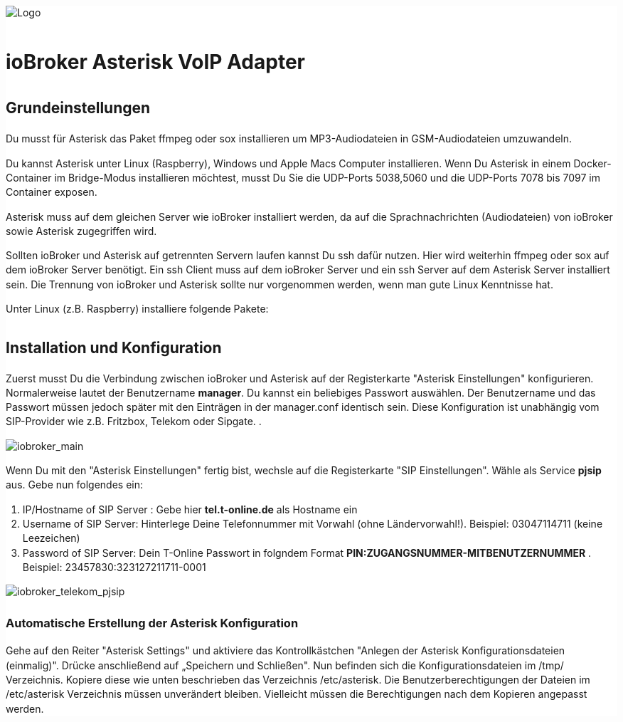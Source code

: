 ![Logo](../admin/asterisk.png)

# ioBroker Asterisk VoIP Adapter

## Grundeinstellungen

Du musst für Asterisk das Paket ffmpeg oder sox installieren um MP3-Audiodateien in GSM-Audiodateien umzuwandeln.

Du kannst Asterisk unter Linux (Raspberry), Windows und Apple Macs Computer installieren. Wenn Du Asterisk in einem Docker-Container im Bridge-Modus installieren möchtest, musst Du Sie die UDP-Ports 5038,5060 und die UDP-Ports 7078 bis 7097 im Container exposen.

Asterisk muss auf dem gleichen Server wie ioBroker installiert werden, da auf die Sprachnachrichten (Audiodateien) von ioBroker sowie Asterisk zugegriffen wird.

Sollten ioBroker und Asterisk auf getrennten Servern laufen kannst Du ssh dafür nutzen. Hier wird weiterhin ffmpeg oder sox auf dem ioBroker Server benötigt. Ein ssh Client muss auf dem ioBroker Server und ein ssh Server auf dem Asterisk Server installiert sein. Die Trennung von ioBroker und Asterisk sollte nur vorgenommen werden, wenn man gute Linux Kenntnisse hat.

Unter Linux (z.B. Raspberry) installiere folgende Pakete:

## Installation und Konfiguration

Zuerst musst Du die Verbindung zwischen ioBroker und Asterisk auf der Registerkarte "Asterisk Einstellungen" konfigurieren.
Normalerweise lautet der Benutzername **manager**. Du kannst ein beliebiges Passwort auswählen. Der Benutzername und das Passwort müssen jedoch später mit den Einträgen in der manager.conf identisch sein.
Diese Konfiguration ist unabhängig vom SIP-Provider wie z.B. Fritzbox, Telekom oder Sipgate.
.

![iobroker_main](iobroker_main.png)

Wenn Du mit den "Asterisk Einstellungen" fertig bist, wechsle auf die Registerkarte "SIP Einstellungen". Wähle als Service **pjsip** aus. Gebe nun folgendes ein:

1. IP/Hostname of SIP Server : Gebe hier **tel.t-online.de** als Hostname ein
2. Username of SIP Server: Hinterlege Deine Telefonnummer mit Vorwahl (ohne Ländervorwahl!). Beispiel: 03047114711 (keine Leezeichen)
3. Password of SIP Server: Dein T-Online Passwort in folgndem Format **PIN:ZUGANGSNUMMER-MITBENUTZERNUMMER** . Beispiel: 23457830:323127211711-0001

![iobroker_telekom_pjsip](iobroker_telekom_pjsip.png)

### Automatische Erstellung der Asterisk Konfiguration

Gehe auf den Reiter "Asterisk Settings" und aktiviere das Kontrollkästchen "Anlegen der Asterisk Konfigurationsdateien (einmalig)". Drücke anschließend auf „Speichern und Schließen". Nun befinden sich die Konfigurationsdateien im /tmp/ Verzeichnis. Kopiere diese wie unten beschrieben das Verzeichnis /etc/asterisk. Die Benutzerberechtigungen der Dateien im /etc/asterisk Verzeichnis müssen unverändert bleiben. Vielleicht müssen die Berechtigungen nach dem Kopieren angepasst werden.
